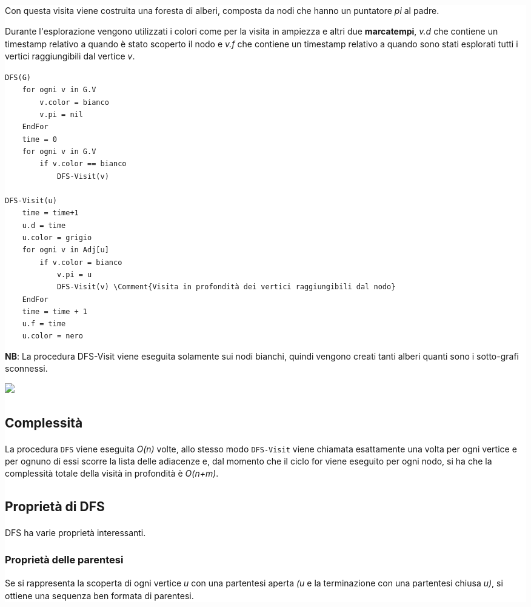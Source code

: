 Con questa visita viene costruita una foresta di alberi, composta da nodi che hanno un puntatore *pi* al padre.

Durante l'esplorazione vengono utilizzati i colori come per la visita in ampiezza e altri due **marcatempi**, *v.d* che contiene un timestamp  relativo a quando è stato scoperto il nodo e *v.f* che contiene un timestamp relativo a quando sono stati esplorati tutti i vertici raggiungibili dal vertice *v*.

```
DFS(G)
    for ogni v in G.V
        v.color = bianco
        v.pi = nil
    EndFor
    time = 0
    for ogni v in G.V
        if v.color == bianco
            DFS-Visit(v)

DFS-Visit(u)
    time = time+1
    u.d = time
    u.color = grigio
    for ogni v in Adj[u]
        if v.color = bianco
            v.pi = u
            DFS-Visit(v) \Comment{Visita in profondità dei vertici raggiungibili dal nodo}
    EndFor
    time = time + 1
    u.f = time
    u.color = nero
```

**NB**: La procedura DFS-Visit viene eseguita solamente sui nodi bianchi, quindi vengono creati tanti alberi quanti sono i sotto-grafi sconnessi.

![](./immagini/l6-fig1.png)

## Complessità

La procedura `DFS` viene eseguita *O(n)* volte, allo stesso modo `DFS-Visit` viene chiamata esattamente una volta per ogni vertice e per ognuno di essi scorre la lista delle adiacenze e, dal momento che il ciclo for viene eseguito per ogni nodo, si ha che la complessità totale   della visità in profondità è *O(n+m)*.

## Proprietà di DFS

DFS ha varie proprietà interessanti.

### Proprietà delle parentesi

Se si rappresenta la scoperta di ogni vertice *u* con una partentesi aperta *(u* e la terminazione con una partentesi chiusa *u)*, si ottiene una sequenza ben formata di parentesi.
